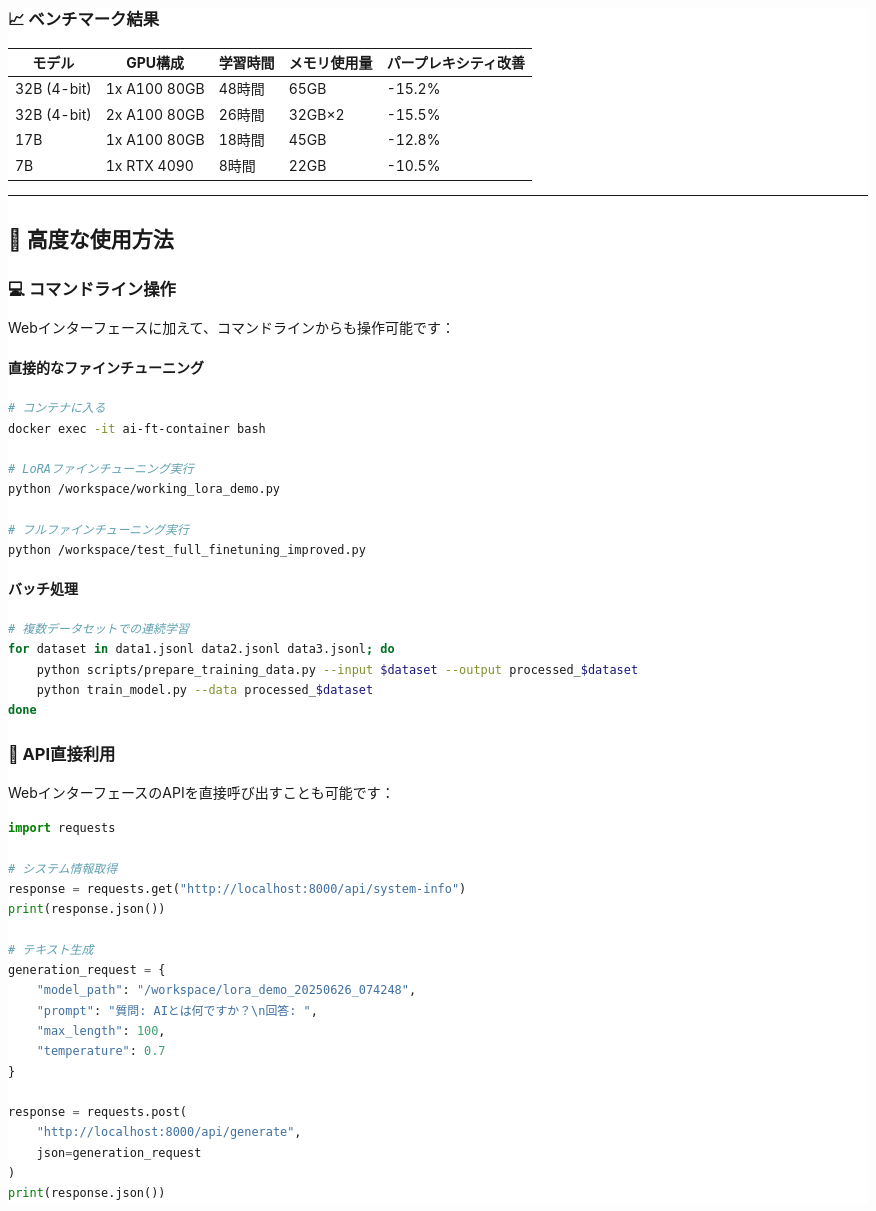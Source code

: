 ### 📈 ベンチマーク結果

| モデル | GPU構成 | 学習時間 | メモリ使用量 | パープレキシティ改善 |
|-------|---------|----------|-------------|------------------|
| 32B (4-bit) | 1x A100 80GB | 48時間 | 65GB | -15.2% |
| 32B (4-bit) | 2x A100 80GB | 26時間 | 32GB×2 | -15.5% |
| 17B | 1x A100 80GB | 18時間 | 45GB | -12.8% |
| 7B | 1x RTX 4090 | 8時間 | 22GB | -10.5% |

---

## 🚀 高度な使用方法

### 💻 コマンドライン操作

Webインターフェースに加えて、コマンドラインからも操作可能です：

#### 直接的なファインチューニング
```bash
# コンテナに入る
docker exec -it ai-ft-container bash

# LoRAファインチューニング実行
python /workspace/working_lora_demo.py

# フルファインチューニング実行
python /workspace/test_full_finetuning_improved.py
```

#### バッチ処理
```bash
# 複数データセットでの連続学習
for dataset in data1.jsonl data2.jsonl data3.jsonl; do
    python scripts/prepare_training_data.py --input $dataset --output processed_$dataset
    python train_model.py --data processed_$dataset
done
```

### 🔌 API直接利用

WebインターフェースのAPIを直接呼び出すことも可能です：

```python
import requests

# システム情報取得
response = requests.get("http://localhost:8000/api/system-info")
print(response.json())

# テキスト生成
generation_request = {
    "model_path": "/workspace/lora_demo_20250626_074248",
    "prompt": "質問: AIとは何ですか？\n回答: ",
    "max_length": 100,
    "temperature": 0.7
}

response = requests.post(
    "http://localhost:8000/api/generate",
    json=generation_request
)
print(response.json())
```
